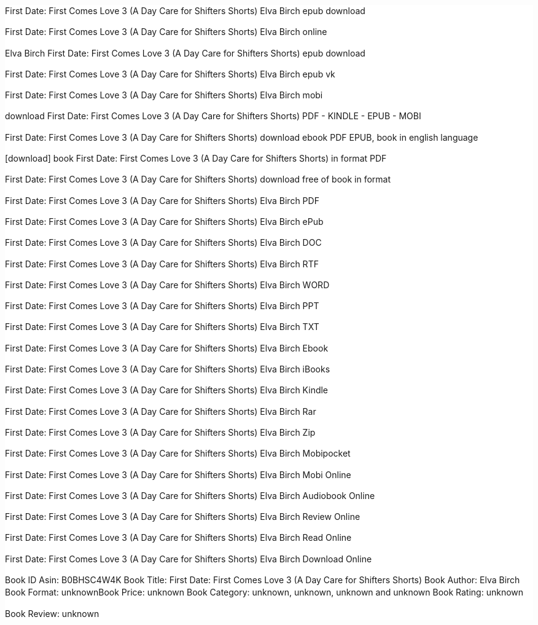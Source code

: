 First Date: First Comes Love 3 (A Day Care for Shifters Shorts) Elva Birch epub download

First Date: First Comes Love 3 (A Day Care for Shifters Shorts) Elva Birch online

Elva Birch First Date: First Comes Love 3 (A Day Care for Shifters Shorts) epub download

First Date: First Comes Love 3 (A Day Care for Shifters Shorts) Elva Birch epub vk

First Date: First Comes Love 3 (A Day Care for Shifters Shorts) Elva Birch mobi

download First Date: First Comes Love 3 (A Day Care for Shifters Shorts) PDF - KINDLE - EPUB - MOBI

First Date: First Comes Love 3 (A Day Care for Shifters Shorts) download ebook PDF EPUB, book in english language

[download] book First Date: First Comes Love 3 (A Day Care for Shifters Shorts) in format PDF

First Date: First Comes Love 3 (A Day Care for Shifters Shorts) download free of book in format

First Date: First Comes Love 3 (A Day Care for Shifters Shorts) Elva Birch PDF

First Date: First Comes Love 3 (A Day Care for Shifters Shorts) Elva Birch ePub

First Date: First Comes Love 3 (A Day Care for Shifters Shorts) Elva Birch DOC

First Date: First Comes Love 3 (A Day Care for Shifters Shorts) Elva Birch RTF

First Date: First Comes Love 3 (A Day Care for Shifters Shorts) Elva Birch WORD

First Date: First Comes Love 3 (A Day Care for Shifters Shorts) Elva Birch PPT

First Date: First Comes Love 3 (A Day Care for Shifters Shorts) Elva Birch TXT

First Date: First Comes Love 3 (A Day Care for Shifters Shorts) Elva Birch Ebook

First Date: First Comes Love 3 (A Day Care for Shifters Shorts) Elva Birch iBooks

First Date: First Comes Love 3 (A Day Care for Shifters Shorts) Elva Birch Kindle

First Date: First Comes Love 3 (A Day Care for Shifters Shorts) Elva Birch Rar

First Date: First Comes Love 3 (A Day Care for Shifters Shorts) Elva Birch Zip

First Date: First Comes Love 3 (A Day Care for Shifters Shorts) Elva Birch Mobipocket

First Date: First Comes Love 3 (A Day Care for Shifters Shorts) Elva Birch Mobi Online

First Date: First Comes Love 3 (A Day Care for Shifters Shorts) Elva Birch Audiobook Online

First Date: First Comes Love 3 (A Day Care for Shifters Shorts) Elva Birch Review Online

First Date: First Comes Love 3 (A Day Care for Shifters Shorts) Elva Birch Read Online

First Date: First Comes Love 3 (A Day Care for Shifters Shorts) Elva Birch Download Online

Book ID Asin: B0BHSC4W4K
Book Title: First Date: First Comes Love 3 (A Day Care for Shifters Shorts)
Book Author: Elva Birch
Book Format: unknownBook Price: unknown
Book Category: unknown, unknown, unknown and unknown
Book Rating: unknown

Book Review: unknown
